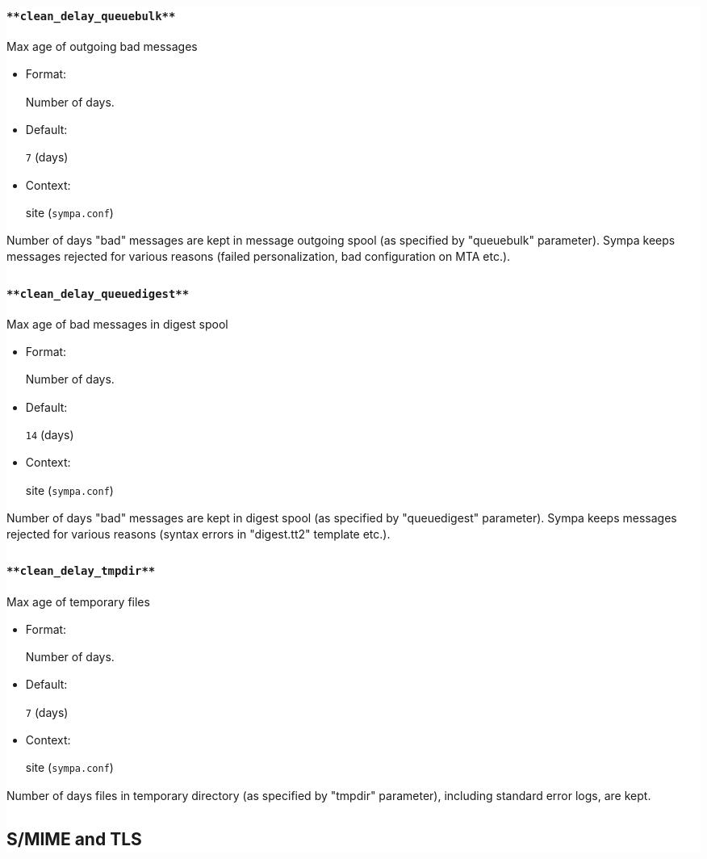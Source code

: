 ### `**clean_delay_queuebulk**`

Max age of outgoing bad messages

- Format:

    Number of days.

- Default:

    `7` (days)

- Context:

    site (`sympa.conf`)

Number of days "bad" messages are kept in message outgoing spool (as specified by "queuebulk" parameter). Sympa keeps messages rejected for various reasons (failed personalization, bad configuration on MTA etc.).

### `**clean_delay_queuedigest**`

Max age of bad messages in digest spool

- Format:

    Number of days.

- Default:

    `14` (days)

- Context:

    site (`sympa.conf`)

Number of days "bad" messages are kept in digest spool (as specified by "queuedigest" parameter). Sympa keeps messages rejected for various reasons (syntax errors in "digest.tt2" template etc.).

### `**clean_delay_tmpdir**`

Max age of temporary files

- Format:

    Number of days.

- Default:

    `7` (days)

- Context:

    site (`sympa.conf`)

Number of days files in temporary directory (as specified by "tmpdir" parameter), including standard error logs, are kept.

## S/MIME and TLS

